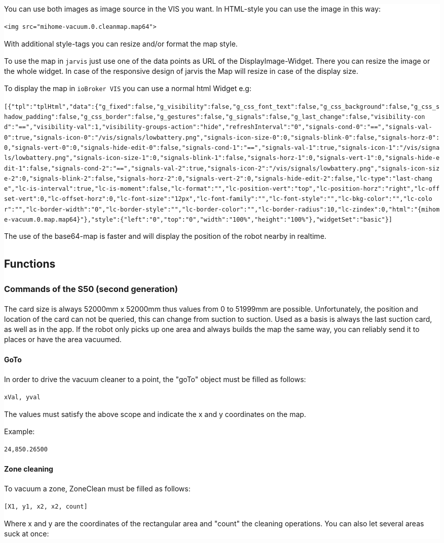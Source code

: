 You can use both images as image source in the VIS you want. In HTML-style you can use the image in this way:

`<img src="mihome-vacuum.0.cleanmap.map64">`

With additional style-tags you can resize and/or format the map style.

To use the map in `jarvis` just use one of the data points as URL of the DisplayImage-Widget. 
There you can resize the image or the whole widget. In case of the responsive design of jarvis the Map will resize in case of the display size.

To display the map in `ioBroker VIS` you can use a normal html Widget e.g:

```
[{"tpl":"tplHtml","data":{"g_fixed":false,"g_visibility":false,"g_css_font_text":false,"g_css_background":false,"g_css_shadow_padding":false,"g_css_border":false,"g_gestures":false,"g_signals":false,"g_last_change":false,"visibility-cond":"==","visibility-val":1,"visibility-groups-action":"hide","refreshInterval":"0","signals-cond-0":"==","signals-val-0":true,"signals-icon-0":"/vis/signals/lowbattery.png","signals-icon-size-0":0,"signals-blink-0":false,"signals-horz-0":0,"signals-vert-0":0,"signals-hide-edit-0":false,"signals-cond-1":"==","signals-val-1":true,"signals-icon-1":"/vis/signals/lowbattery.png","signals-icon-size-1":0,"signals-blink-1":false,"signals-horz-1":0,"signals-vert-1":0,"signals-hide-edit-1":false,"signals-cond-2":"==","signals-val-2":true,"signals-icon-2":"/vis/signals/lowbattery.png","signals-icon-size-2":0,"signals-blink-2":false,"signals-horz-2":0,"signals-vert-2":0,"signals-hide-edit-2":false,"lc-type":"last-change","lc-is-interval":true,"lc-is-moment":false,"lc-format":"","lc-position-vert":"top","lc-position-horz":"right","lc-offset-vert":0,"lc-offset-horz":0,"lc-font-size":"12px","lc-font-family":"","lc-font-style":"","lc-bkg-color":"","lc-color":"","lc-border-width":"0","lc-border-style":"","lc-border-color":"","lc-border-radius":10,"lc-zindex":0,"html":"{mihome-vacuum.0.map.map64}"},"style":{"left":"0","top":"0","width":"100%","height":"100%"},"widgetSet":"basic"}]
```

The use of the base64-map is faster and will display the position of the robot nearby in realtime.

## Functions
### Commands of the S50 (second generation)
The card size is always 52000mm x 52000mm thus values from 0 to 51999mm are possible.
Unfortunately, the position and location of the card can not be queried, this can change from suction to suction. Used as a basis is always the last suction card, as well as in the app.
If the robot only picks up one area and always builds the map the same way, you can reliably send it to places or have the area vacuumed.

#### GoTo
In order to drive the vacuum cleaner to a point, the "goTo" object must be filled as follows:
```
xVal, yval
```
The values must satisfy the above scope and indicate the x and y coordinates on the map.

Example:
```
24,850.26500
```

#### Zone cleaning
To vacuum a zone, ZoneClean must be filled as follows:
```
[X1, y1, x2, x2, count]
```
Where x and y are the coordinates of the rectangular area and "count" the cleaning operations.
You can also let several areas suck at once:
